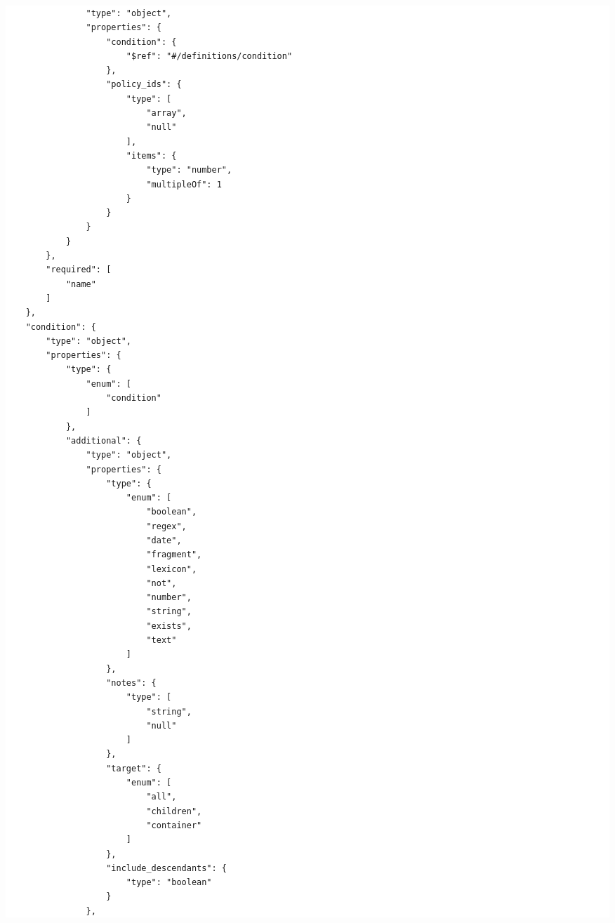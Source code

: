                     "type": "object",
                    "properties": {
                        "condition": {
                            "$ref": "#/definitions/condition"
                        },
                        "policy_ids": {
                            "type": [
                                "array",
                                "null"
                            ],
                            "items": {
                                "type": "number",
                                "multipleOf": 1
                            }
                        }
                    }
                }
            },
            "required": [
                "name"
            ]
        },
        "condition": {
            "type": "object",
            "properties": {
                "type": {
                    "enum": [
                        "condition"
                    ]
                },
                "additional": {
                    "type": "object",
                    "properties": {
                        "type": {
                            "enum": [
                                "boolean",
                                "regex",
                                "date",
                                "fragment",
                                "lexicon",
                                "not",
                                "number",
                                "string",
                                "exists",
                                "text"
                            ]
                        },
                        "notes": {
                            "type": [
                                "string",
                                "null"
                            ]
                        },
                        "target": {
                            "enum": [
                                "all",
                                "children",
                                "container"
                            ]
                        },
                        "include_descendants": {
                            "type": "boolean"
                        }
                    },